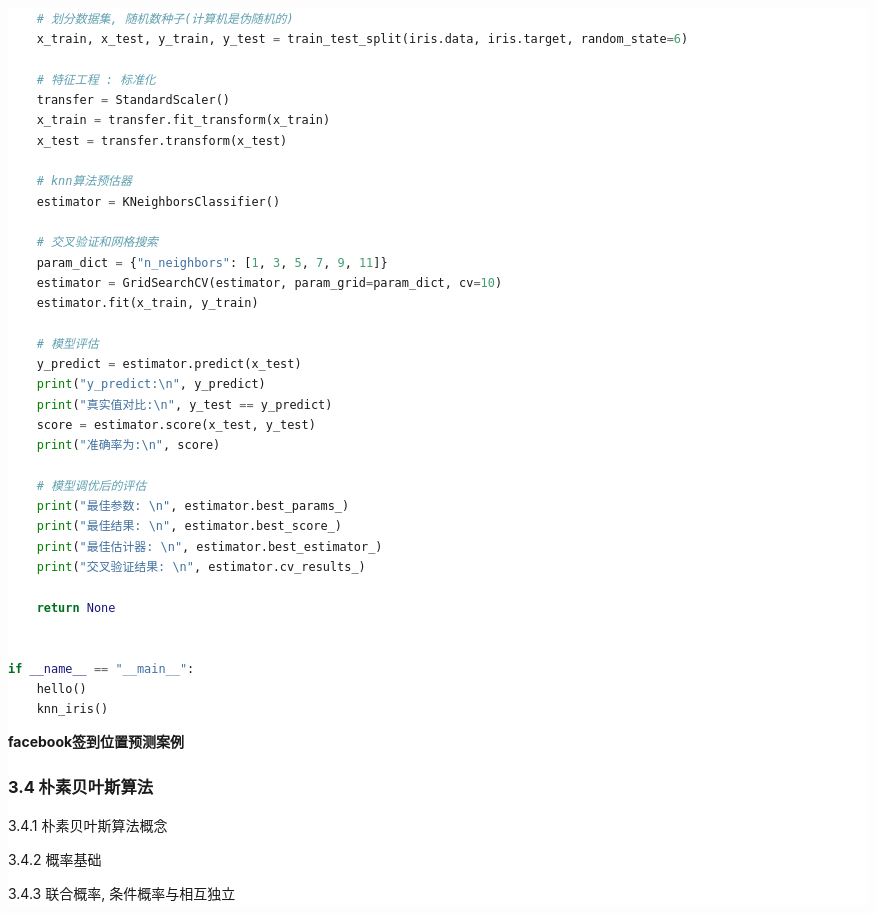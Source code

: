 ```python
    # 划分数据集, 随机数种子(计算机是伪随机的)
    x_train, x_test, y_train, y_test = train_test_split(iris.data, iris.target, random_state=6)

    # 特征工程 : 标准化
    transfer = StandardScaler()
    x_train = transfer.fit_transform(x_train)
    x_test = transfer.transform(x_test)

    # knn算法预估器
    estimator = KNeighborsClassifier()

    # 交叉验证和网格搜索
    param_dict = {"n_neighbors": [1, 3, 5, 7, 9, 11]}
    estimator = GridSearchCV(estimator, param_grid=param_dict, cv=10)
    estimator.fit(x_train, y_train)

    # 模型评估
    y_predict = estimator.predict(x_test)
    print("y_predict:\n", y_predict)
    print("真实值对比:\n", y_test == y_predict)
    score = estimator.score(x_test, y_test)
    print("准确率为:\n", score)

    # 模型调优后的评估
    print("最佳参数: \n", estimator.best_params_)
    print("最佳结果: \n", estimator.best_score_)
    print("最佳估计器: \n", estimator.best_estimator_)
    print("交叉验证结果: \n", estimator.cv_results_)

    return None


if __name__ == "__main__":
    hello()
    knn_iris()

```





**facebook签到位置预测案例**







### 3.4 朴素贝叶斯算法

3.4.1 朴素贝叶斯算法概念

3.4.2 概率基础

3.4.3 联合概率, 条件概率与相互独立
